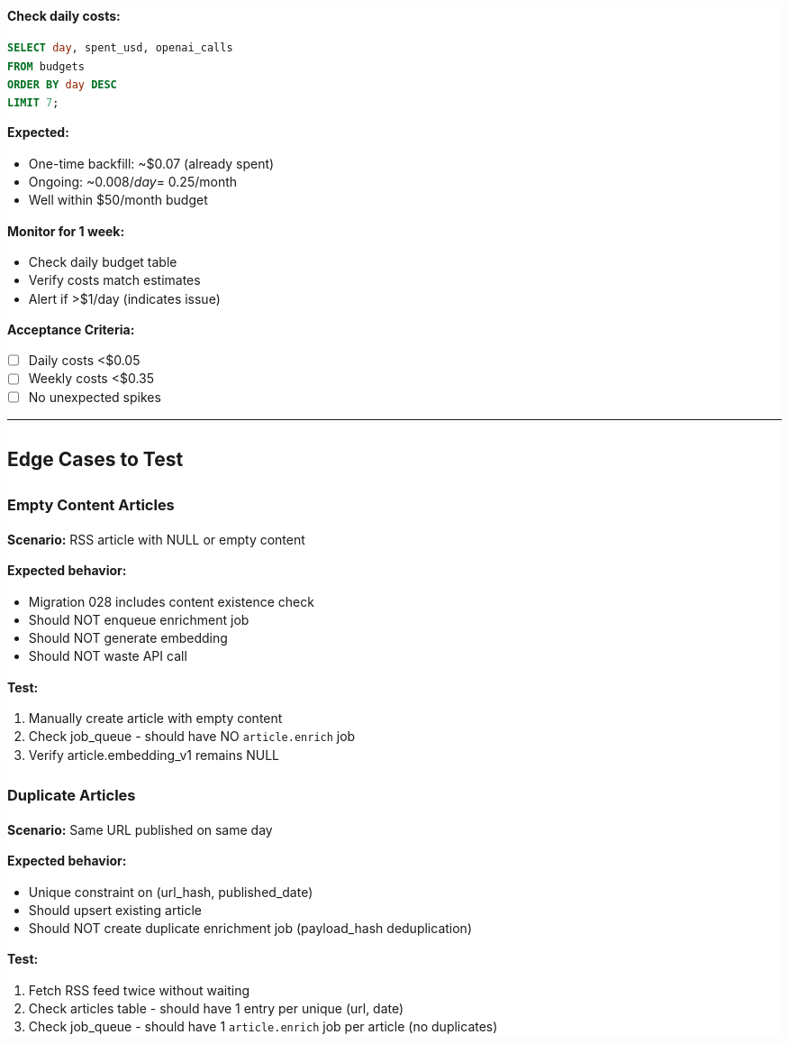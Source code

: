 **Check daily costs:**
```sql
SELECT day, spent_usd, openai_calls
FROM budgets
ORDER BY day DESC
LIMIT 7;
```

**Expected:**
- One-time backfill: ~$0.07 (already spent)
- Ongoing: ~$0.008/day = ~$0.25/month
- Well within $50/month budget

**Monitor for 1 week:**
- Check daily budget table
- Verify costs match estimates
- Alert if >$1/day (indicates issue)

**Acceptance Criteria:**
- [ ] Daily costs <$0.05
- [ ] Weekly costs <$0.35
- [ ] No unexpected spikes

---

## Edge Cases to Test

### Empty Content Articles
**Scenario:** RSS article with NULL or empty content

**Expected behavior:**
- Migration 028 includes content existence check
- Should NOT enqueue enrichment job
- Should NOT generate embedding
- Should NOT waste API call

**Test:**
1. Manually create article with empty content
2. Check job_queue - should have NO `article.enrich` job
3. Verify article.embedding_v1 remains NULL

### Duplicate Articles
**Scenario:** Same URL published on same day

**Expected behavior:**
- Unique constraint on (url_hash, published_date)
- Should upsert existing article
- Should NOT create duplicate enrichment job (payload_hash deduplication)

**Test:**
1. Fetch RSS feed twice without waiting
2. Check articles table - should have 1 entry per unique (url, date)
3. Check job_queue - should have 1 `article.enrich` job per article (no duplicates)
